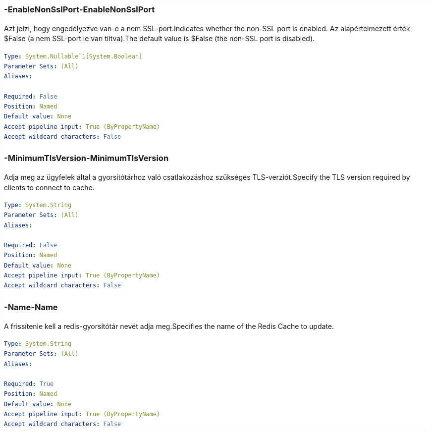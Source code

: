 ### <span data-ttu-id="f6176-113">-EnableNonSslPort</span><span class="sxs-lookup"><span data-stu-id="f6176-113">-EnableNonSslPort</span></span>
<span data-ttu-id="f6176-114">Azt jelzi, hogy engedélyezve van-e a nem SSL-port.</span><span class="sxs-lookup"><span data-stu-id="f6176-114">Indicates whether the non-SSL port is enabled.</span></span>
<span data-ttu-id="f6176-115">Az alapértelmezett érték $False (a nem SSL-port le van tiltva).</span><span class="sxs-lookup"><span data-stu-id="f6176-115">The default value is $False (the non-SSL port is disabled).</span></span>

```yaml
Type: System.Nullable`1[System.Boolean]
Parameter Sets: (All)
Aliases:

Required: False
Position: Named
Default value: None
Accept pipeline input: True (ByPropertyName)
Accept wildcard characters: False
```

### <span data-ttu-id="f6176-116">-MinimumTlsVersion</span><span class="sxs-lookup"><span data-stu-id="f6176-116">-MinimumTlsVersion</span></span>
<span data-ttu-id="f6176-117">Adja meg az ügyfelek által a gyorsítótárhoz való csatlakozáshoz szükséges TLS-verziót.</span><span class="sxs-lookup"><span data-stu-id="f6176-117">Specify the TLS version required by clients to connect to cache.</span></span>

```yaml
Type: System.String
Parameter Sets: (All)
Aliases:

Required: False
Position: Named
Default value: None
Accept pipeline input: True (ByPropertyName)
Accept wildcard characters: False
```

### <span data-ttu-id="f6176-118">-Name</span><span class="sxs-lookup"><span data-stu-id="f6176-118">-Name</span></span>
<span data-ttu-id="f6176-119">A frissítenie kell a redis-gyorsítótár nevét adja meg.</span><span class="sxs-lookup"><span data-stu-id="f6176-119">Specifies the name of the Redis Cache to update.</span></span>

```yaml
Type: System.String
Parameter Sets: (All)
Aliases:

Required: True
Position: Named
Default value: None
Accept pipeline input: True (ByPropertyName)
Accept wildcard characters: False
```
